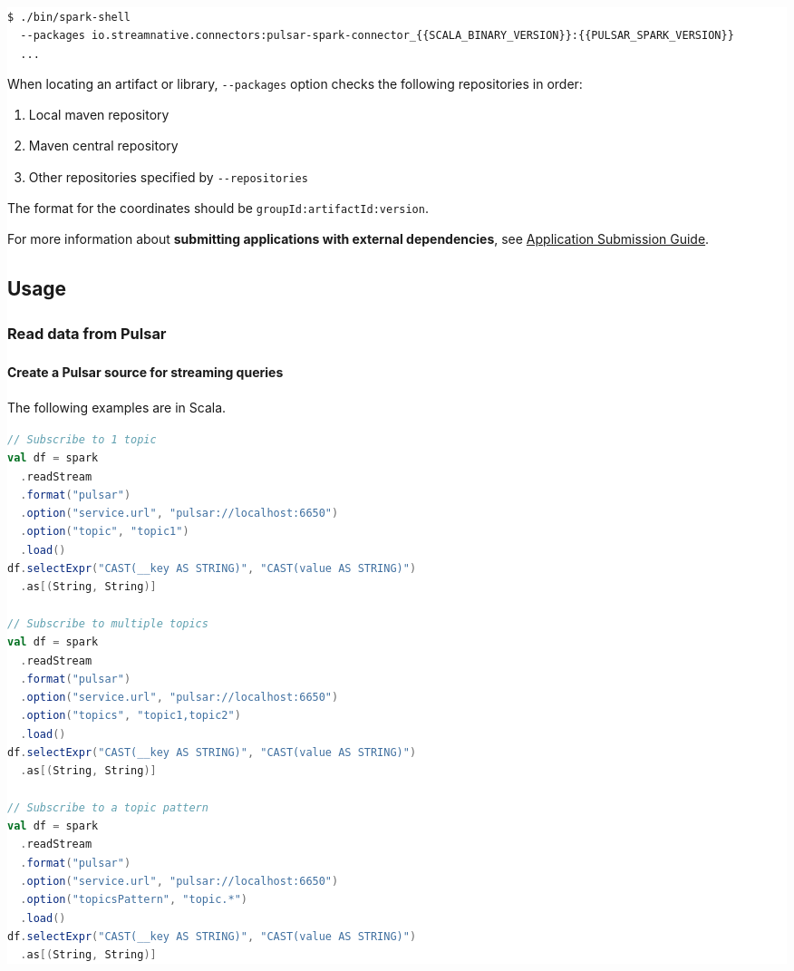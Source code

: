```
$ ./bin/spark-shell 
  --packages io.streamnative.connectors:pulsar-spark-connector_{{SCALA_BINARY_VERSION}}:{{PULSAR_SPARK_VERSION}}
  ...
```

When locating an artifact or library, `--packages` option checks the following repositories in order:

1. Local maven repository

2. Maven central repository

3. Other repositories specified by `--repositories`

The format for the coordinates should be `groupId:artifactId:version`.

For more information about **submitting applications with external dependencies**, see [Application Submission Guide](https://spark.apache.org/docs/latest/submitting-applications.html).

## Usage

### Read data from Pulsar

#### Create a Pulsar source for streaming queries
The following examples are in Scala.
```scala
// Subscribe to 1 topic
val df = spark
  .readStream
  .format("pulsar")
  .option("service.url", "pulsar://localhost:6650")
  .option("topic", "topic1")
  .load()
df.selectExpr("CAST(__key AS STRING)", "CAST(value AS STRING)")
  .as[(String, String)]

// Subscribe to multiple topics
val df = spark
  .readStream
  .format("pulsar")
  .option("service.url", "pulsar://localhost:6650")
  .option("topics", "topic1,topic2")
  .load()
df.selectExpr("CAST(__key AS STRING)", "CAST(value AS STRING)")
  .as[(String, String)]

// Subscribe to a topic pattern
val df = spark
  .readStream
  .format("pulsar")
  .option("service.url", "pulsar://localhost:6650")
  .option("topicsPattern", "topic.*")
  .load()
df.selectExpr("CAST(__key AS STRING)", "CAST(value AS STRING)")
  .as[(String, String)]
```
